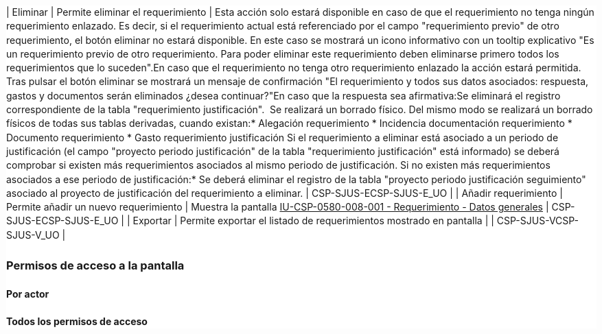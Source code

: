 | Eliminar | Permite eliminar el requerimiento | Esta acción solo estará disponible en caso de que el requerimiento no tenga ningún requerimiento enlazado. Es decir, si el requerimiento actual está referenciado por el campo "requerimiento previo" de otro requerimiento, el botón eliminar no estará disponible. En este caso se mostrará un icono informativo con un tooltip explicativo "Es un requerimiento previo de otro requerimiento. Para poder eliminar este requerimiento deben eliminarse primero todos los requerimientos que lo suceden".En caso que el requerimiento no tenga otro requerimiento enlazado la acción estará permitida. Tras pulsar el botón eliminar se mostrará un mensaje de confirmación "El requerimiento y todos sus datos asociados: respuesta, gastos y documentos serán eliminados ¿desea continuar?"En caso que la respuesta sea afirmativa:Se eliminará el registro correspondiente de la tabla "requerimiento justificación".  Se realizará un borrado físico. Del mismo modo se realizará un borrado físicos de todas sus tablas derivadas, cuando existan:* Alegación requerimiento * Incidencia documentación requerimiento * Documento requerimiento * Gasto requerimiento justificación  Si el requerimiento a eliminar está asociado a un periodo de justificación (el campo "proyecto periodo justificación" de la tabla "requerimiento justificación" está informado) se deberá comprobar si existen más requerimientos asociados al mismo periodo de justificación. Si no existen más requerimientos asociados a ese periodo de justificación:* Se deberá eliminar el registro de la tabla "proyecto periodo justificación seguimiento" asociado al proyecto de justificación del requerimiento a eliminar. | CSP\-SJUS\-ECSP\-SJUS\-E\_UO |
| Añadir requerimiento | Permite añadir un nuevo requerimiento | Muestra la pantalla [IU\-CSP\-0580\-008\-001 \- Requerimiento \- Datos generales](/hercules/sgi-sistema-de-gestion-de-investigacion/requisitos-y-analisis-funcional/analisis-funcional-sgi-hercules/csp-modulo-de-convocatorias-ayudas-solicitudes-proyectos-y-contratos-y-grupos-de-investigacion/csp-interfaz-de-usuario/iu-csp-0500-ejecucion-economica/iu-csp-0580-seguimiento-justificacion/iu-csp-0580-008-crear-requerimiento/iu-csp-0580-008-001-requerimiento-datos-generales.md "/hercules/sgi-sistema-de-gestion-de-investigacion/requisitos-y-analisis-funcional/analisis-funcional-sgi-hercules/csp-modulo-de-convocatorias-ayudas-solicitudes-proyectos-y-contratos-y-grupos-de-investigacion/csp-interfaz-de-usuario/iu-csp-0500-ejecucion-economica/iu-csp-0580-seguimiento-justificacion/iu-csp-0580-008-crear-requerimiento/iu-csp-0580-008-001-requerimiento-datos-generales.md") | CSP\-SJUS\-ECSP\-SJUS\-E\_UO |
| Exportar | Permite exportar el listado de requerimientos mostrado en pantalla |  | CSP\-SJUS\-VCSP\-SJUS\-V\_UO |

  


### Permisos de acceso a la pantalla

#### Por actor

#### Todos los permisos de acceso

  
  
  
  





